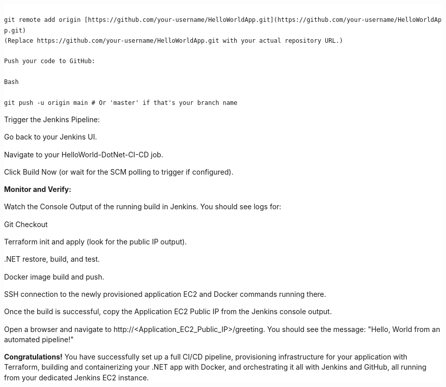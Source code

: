 ```

git remote add origin [https://github.com/your-username/HelloWorldApp.git](https://github.com/your-username/HelloWorldApp.git)
(Replace https://github.com/your-username/HelloWorldApp.git with your actual repository URL.)

Push your code to GitHub:

Bash

git push -u origin main # Or 'master' if that's your branch name
```
Trigger the Jenkins Pipeline:

Go back to your Jenkins UI.

Navigate to your HelloWorld-DotNet-CI-CD job.

Click Build Now (or wait for the SCM polling to trigger if configured).

**Monitor and Verify:**

Watch the Console Output of the running build in Jenkins. You should see logs for:

Git Checkout

Terraform init and apply (look for the public IP output).

.NET restore, build, and test.

Docker image build and push.

SSH connection to the newly provisioned application EC2 and Docker commands running there.

Once the build is successful, copy the Application EC2 Public IP from the Jenkins console output.

Open a browser and navigate to http://<Application_EC2_Public_IP>/greeting. You should see the message: "Hello, World from an automated pipeline!"

**Congratulations!** You have successfully set up a full CI/CD pipeline, provisioning infrastructure for your application with Terraform, building and containerizing your .NET app with Docker, and orchestrating it all with Jenkins and GitHub, all running from your dedicated Jenkins EC2 instance.